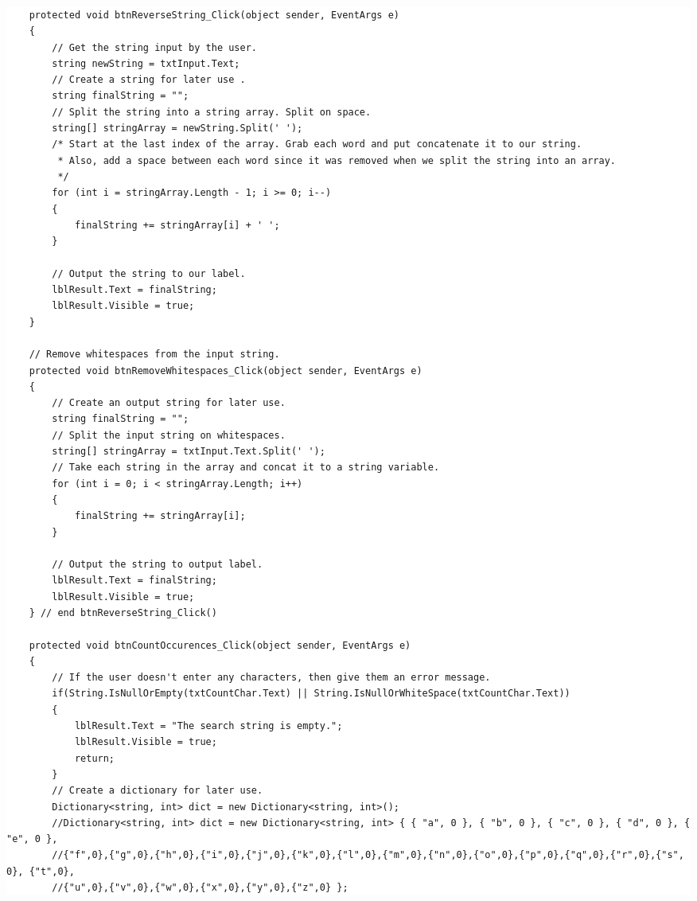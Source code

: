         protected void btnReverseString_Click(object sender, EventArgs e)
        {
            // Get the string input by the user.
            string newString = txtInput.Text;
            // Create a string for later use .
            string finalString = "";
            // Split the string into a string array. Split on space.
            string[] stringArray = newString.Split(' ');
            /* Start at the last index of the array. Grab each word and put concatenate it to our string. 
             * Also, add a space between each word since it was removed when we split the string into an array.
             */
            for (int i = stringArray.Length - 1; i >= 0; i--)
            {
                finalString += stringArray[i] + ' ';
            }

            // Output the string to our label.
            lblResult.Text = finalString;
            lblResult.Visible = true;
        }

        // Remove whitespaces from the input string.
        protected void btnRemoveWhitespaces_Click(object sender, EventArgs e)
        {
            // Create an output string for later use.
            string finalString = "";
            // Split the input string on whitespaces.
            string[] stringArray = txtInput.Text.Split(' ');
            // Take each string in the array and concat it to a string variable.
            for (int i = 0; i < stringArray.Length; i++)
            {
                finalString += stringArray[i];
            }

            // Output the string to output label.
            lblResult.Text = finalString;
            lblResult.Visible = true;
        } // end btnReverseString_Click()

        protected void btnCountOccurences_Click(object sender, EventArgs e)
        {
            // If the user doesn't enter any characters, then give them an error message.
            if(String.IsNullOrEmpty(txtCountChar.Text) || String.IsNullOrWhiteSpace(txtCountChar.Text))
            {
                lblResult.Text = "The search string is empty.";
                lblResult.Visible = true;
                return;
            }
            // Create a dictionary for later use. 
            Dictionary<string, int> dict = new Dictionary<string, int>();
            //Dictionary<string, int> dict = new Dictionary<string, int> { { "a", 0 }, { "b", 0 }, { "c", 0 }, { "d", 0 }, { "e", 0 }, 
            //{"f",0},{"g",0},{"h",0},{"i",0},{"j",0},{"k",0},{"l",0},{"m",0},{"n",0},{"o",0},{"p",0},{"q",0},{"r",0},{"s",0}, {"t",0},
            //{"u",0},{"v",0},{"w",0},{"x",0},{"y",0},{"z",0} };
